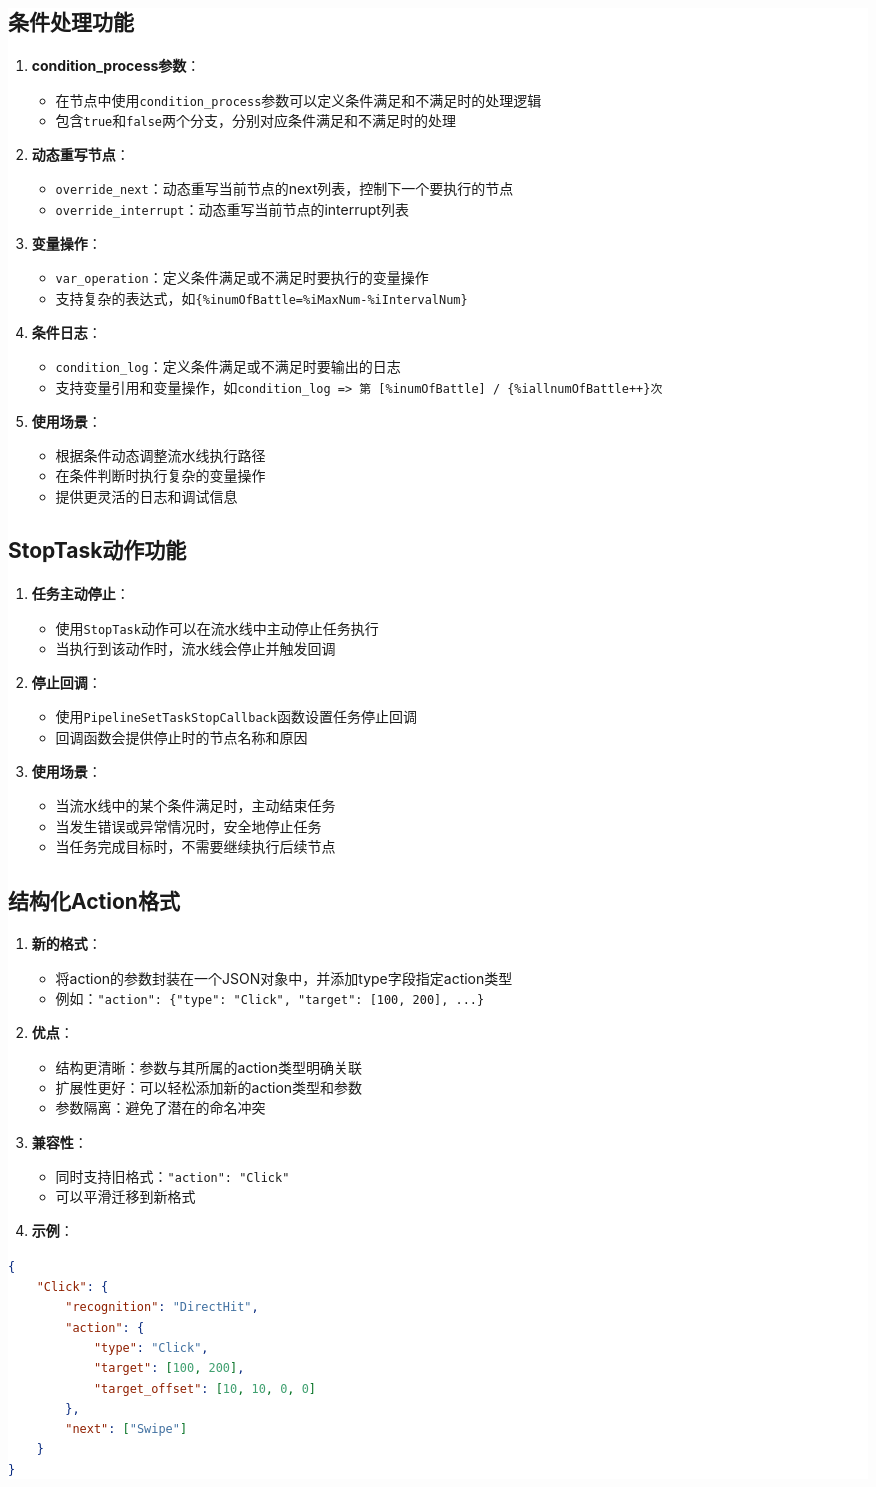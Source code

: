 ## 条件处理功能

1. **condition_process参数**：
   * 在节点中使用`condition_process`参数可以定义条件满足和不满足时的处理逻辑
   * 包含`true`和`false`两个分支，分别对应条件满足和不满足时的处理

2. **动态重写节点**：
   * `override_next`：动态重写当前节点的next列表，控制下一个要执行的节点
   * `override_interrupt`：动态重写当前节点的interrupt列表

3. **变量操作**：
   * `var_operation`：定义条件满足或不满足时要执行的变量操作
   * 支持复杂的表达式，如`{%inumOfBattle=%iMaxNum-%iIntervalNum}`

4. **条件日志**：
   * `condition_log`：定义条件满足或不满足时要输出的日志
   * 支持变量引用和变量操作，如`condition_log => 第 [%inumOfBattle] / {%iallnumOfBattle++}次`

5. **使用场景**：
   * 根据条件动态调整流水线执行路径
   * 在条件判断时执行复杂的变量操作
   * 提供更灵活的日志和调试信息

## StopTask动作功能

1. **任务主动停止**：
   * 使用`StopTask`动作可以在流水线中主动停止任务执行
   * 当执行到该动作时，流水线会停止并触发回调

2. **停止回调**：
   * 使用`PipelineSetTaskStopCallback`函数设置任务停止回调
   * 回调函数会提供停止时的节点名称和原因

3. **使用场景**：
   * 当流水线中的某个条件满足时，主动结束任务
   * 当发生错误或异常情况时，安全地停止任务
   * 当任务完成目标时，不需要继续执行后续节点

## 结构化Action格式

1. **新的格式**：
   * 将action的参数封装在一个JSON对象中，并添加type字段指定action类型
   * 例如：`"action": {"type": "Click", "target": [100, 200], ...}`

2. **优点**：
   * 结构更清晰：参数与其所属的action类型明确关联
   * 扩展性更好：可以轻松添加新的action类型和参数
   * 参数隔离：避免了潜在的命名冲突

3. **兼容性**：
   * 同时支持旧格式：`"action": "Click"`
   * 可以平滑迁移到新格式

4. **示例**：
```json
{
    "Click": {
        "recognition": "DirectHit",
        "action": {
            "type": "Click",
            "target": [100, 200],
            "target_offset": [10, 10, 0, 0]
        },
        "next": ["Swipe"]
    }
}
```